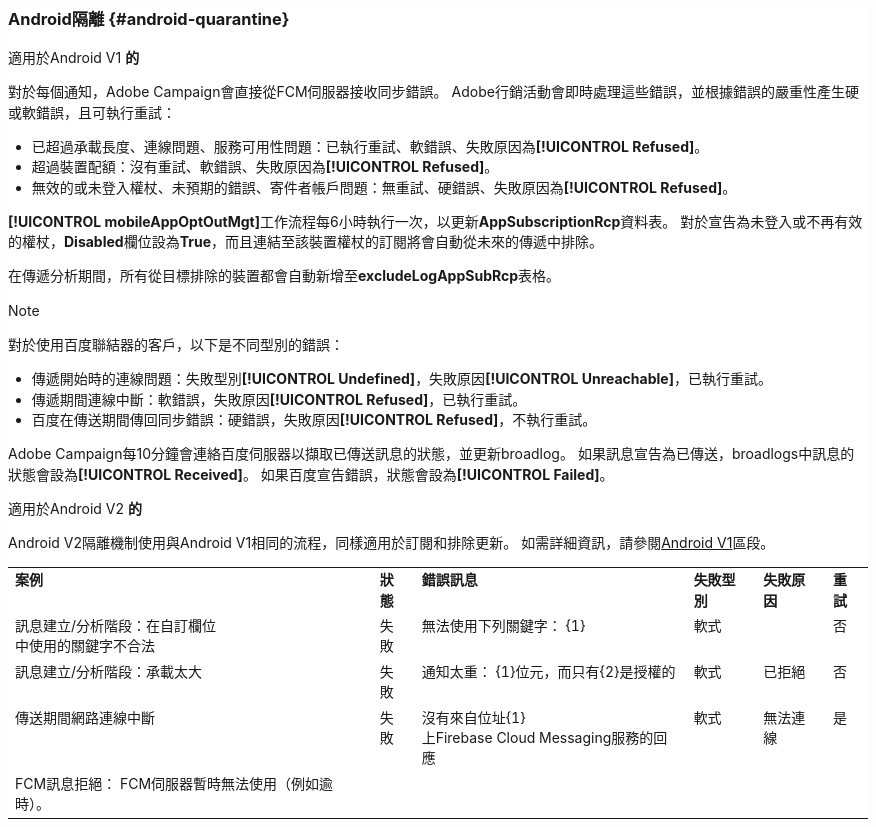 ### Android隔離 {#android-quarantine}

適用於Android V1 **的**

對於每個通知，Adobe Campaign會直接從FCM伺服器接收同步錯誤。 Adobe行銷活動會即時處理這些錯誤，並根據錯誤的嚴重性產生硬或軟錯誤，且可執行重試：

* 已超過承載長度、連線問題、服務可用性問題：已執行重試、軟錯誤、失敗原因為&#x200B;**[!UICONTROL Refused]**。
* 超過裝置配額：沒有重試、軟錯誤、失敗原因為&#x200B;**[!UICONTROL Refused]**。
* 無效的或未登入權杖、未預期的錯誤、寄件者帳戶問題：無重試、硬錯誤、失敗原因為&#x200B;**[!UICONTROL Refused]**。

**[!UICONTROL mobileAppOptOutMgt]**&#x200B;工作流程每6小時執行一次，以更新&#x200B;**AppSubscriptionRcp**&#x200B;資料表。 對於宣告為未登入或不再有效的權杖，**Disabled**&#x200B;欄位設為&#x200B;**True**，而且連結至該裝置權杖的訂閱將會自動從未來的傳遞中排除。

在傳遞分析期間，所有從目標排除的裝置都會自動新增至&#x200B;**excludeLogAppSubRcp**&#x200B;表格。

>[!NOTE]
>
>對於使用百度聯結器的客戶，以下是不同型別的錯誤：
>
>* 傳遞開始時的連線問題：失敗型別&#x200B;**[!UICONTROL Undefined]**，失敗原因&#x200B;**[!UICONTROL Unreachable]**，已執行重試。
>* 傳遞期間連線中斷：軟錯誤，失敗原因&#x200B;**[!UICONTROL Refused]**，已執行重試。
>* 百度在傳送期間傳回同步錯誤：硬錯誤，失敗原因&#x200B;**[!UICONTROL Refused]**，不執行重試。
>
>Adobe Campaign每10分鐘會連絡百度伺服器以擷取已傳送訊息的狀態，並更新broadlog。 如果訊息宣告為已傳送，broadlogs中訊息的狀態會設為&#x200B;**[!UICONTROL Received]**。 如果百度宣告錯誤，狀態會設為&#x200B;**[!UICONTROL Failed]**。

適用於Android V2 **的**

Android V2隔離機制使用與Android V1相同的流程，同樣適用於訂閱和排除更新。 如需詳細資訊，請參閱[Android V1](#android-quarantine)區段。

<table> 
 <tbody> 
  <tr> 
   <td> <strong>案例</strong><br /> </td> 
   <td> <strong>狀態</strong><br /> </td> 
   <td> <strong>錯誤訊息</strong><br /> </td> 
   <td> <strong>失敗型別</strong><br /> </td> 
   <td> <strong>失敗原因</strong><br /> </td> 
   <td> <strong>重試</strong><br /> </td> 
  </tr> 
  <tr> 
   <td> 訊息建立/分析階段：在自訂欄位<br />中使用的關鍵字不合法 </td> 
   <td> 失敗<br /> </td> 
   <td> 無法使用下列關鍵字： {1}<br /> </td> 
   <td> 軟式<br /> </td> 
   <td> </td> 
   <td> 否<br /> </td> 
  </tr> 
  <tr> 
   <td> 訊息建立/分析階段：承載太大<br /> </td> 
   <td> 失敗<br /> </td> 
   <td> 通知太重： {1}位元，而只有{2}是授權的<br /> </td> 
   <td> 軟式<br /> </td> 
   <td> 已拒絕<br /> </td> 
   <td> 否<br /> </td> 
  </tr> 
  <tr> 
   <td> 傳送期間網路連線中斷<br /> </td> 
   <td> 失敗<br /> </td> 
   <td> 沒有來自位址{1}<br />上Firebase Cloud Messaging服務的回應 </td> 
   <td> 軟式<br /> </td> 
   <td> 無法連線<br /> </td> 
   <td> 是<br /> </td> 
  </tr> 
  <tr> 
   <td> FCM訊息拒絕： FCM伺服器暫時無法使用（例如逾時）。<br /> </td> 